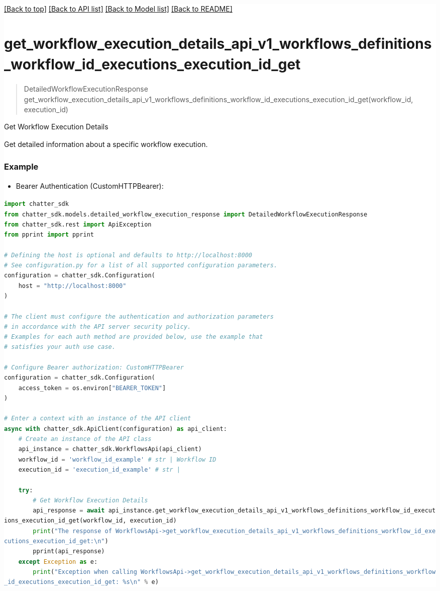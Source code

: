 [[Back to top]](#) [[Back to API list]](../README.md#documentation-for-api-endpoints) [[Back to Model list]](../README.md#documentation-for-models) [[Back to README]](../README.md)

# **get_workflow_execution_details_api_v1_workflows_definitions_workflow_id_executions_execution_id_get**
> DetailedWorkflowExecutionResponse get_workflow_execution_details_api_v1_workflows_definitions_workflow_id_executions_execution_id_get(workflow_id, execution_id)

Get Workflow Execution Details

Get detailed information about a specific workflow execution.

### Example

* Bearer Authentication (CustomHTTPBearer):

```python
import chatter_sdk
from chatter_sdk.models.detailed_workflow_execution_response import DetailedWorkflowExecutionResponse
from chatter_sdk.rest import ApiException
from pprint import pprint

# Defining the host is optional and defaults to http://localhost:8000
# See configuration.py for a list of all supported configuration parameters.
configuration = chatter_sdk.Configuration(
    host = "http://localhost:8000"
)

# The client must configure the authentication and authorization parameters
# in accordance with the API server security policy.
# Examples for each auth method are provided below, use the example that
# satisfies your auth use case.

# Configure Bearer authorization: CustomHTTPBearer
configuration = chatter_sdk.Configuration(
    access_token = os.environ["BEARER_TOKEN"]
)

# Enter a context with an instance of the API client
async with chatter_sdk.ApiClient(configuration) as api_client:
    # Create an instance of the API class
    api_instance = chatter_sdk.WorkflowsApi(api_client)
    workflow_id = 'workflow_id_example' # str | Workflow ID
    execution_id = 'execution_id_example' # str | 

    try:
        # Get Workflow Execution Details
        api_response = await api_instance.get_workflow_execution_details_api_v1_workflows_definitions_workflow_id_executions_execution_id_get(workflow_id, execution_id)
        print("The response of WorkflowsApi->get_workflow_execution_details_api_v1_workflows_definitions_workflow_id_executions_execution_id_get:\n")
        pprint(api_response)
    except Exception as e:
        print("Exception when calling WorkflowsApi->get_workflow_execution_details_api_v1_workflows_definitions_workflow_id_executions_execution_id_get: %s\n" % e)
```
